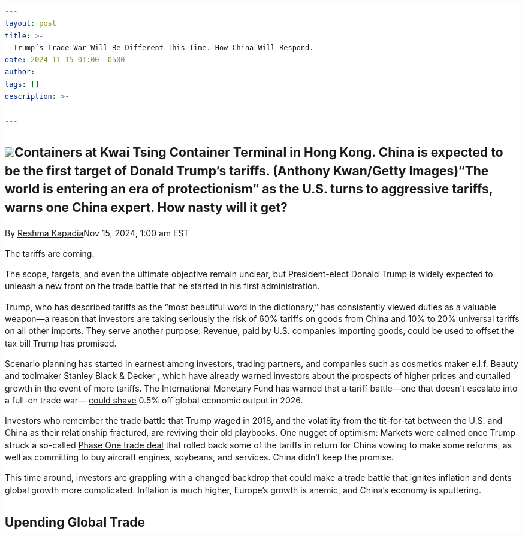```yaml
---
layout: post
title: >-
  Trump’s Trade War Will Be Different This Time. How China Will Respond.
date: 2024-11-15 01:00 -0500
author: 
tags: []
description: >-
  
---
```

![](https://images.barrons.com/im-44094536?width=940&height=626)Containers at Kwai Tsing Container Terminal in Hong Kong. China is expected to be the first target of Donald Trump’s tariffs.  (Anthony Kwan/Getty Images)“The world is entering an era of protectionism” as the U.S. turns to aggressive tariffs, warns one China expert. How nasty will it get?
---------------------------------------------------------------------------------------------------------------------------------------

By [Reshma Kapadia](https://www.barrons.com/authors/reshma-kapadia?mod=article_byline)Nov 15, 2024, 1:00 am EST

The tariffs are coming.

The scope, targets, and even the ultimate objective remain unclear, but President-elect Donald Trump is widely expected to unleash a new front on the trade battle that he started in his first administration.

Trump, who has described tariffs as the “most beautiful word in the dictionary,” has consistently viewed duties as a valuable weapon—a reason that investors are taking seriously the risk of 60% tariffs on goods from China and 10% to 20% universal tariffs on all other imports. They serve another purpose: Revenue, paid by U.S. companies importing goods, could be used to offset the tax bill Trump has promised.

Scenario planning has started in earnest among investors, trading partners, and companies such as cosmetics maker [e.l.f. Beauty](/market-data/stocks/elf?mod=article_chiclet) and toolmaker [Stanley Black & Decker](/market-data/stocks/swk?mod=article_chiclet) , which have already [warned investors](https://s29.q4cdn.com/245094436/files/doc_financials/2024/q3/SWK-3Q24-Earnings-Call-Transcript.pdf) about the prospects of higher prices and curtailed growth in the event of more tariffs. The International Monetary Fund has warned that a tariff battle—one that doesn’t escalate into a full-on trade war— [could shave](https://www.barrons.com/articles/imf-growth-outlook-6af35bb1?mod=article_inline) 0.5% off global economic output in 2026.

Investors who remember the trade battle that Trump waged in 2018, and the volatility from the tit-for-tat between the U.S. and China as their relationship fractured, are reviving their old playbooks. One nugget of optimism: Markets were calmed once Trump struck a so-called [Phase One trade deal](https://www.barrons.com/articles/u-s-china-sign-phase-one-trade-deal-heres-what-to-look-for-next-51579114660?mod=article_inline) that rolled back some of the tariffs in return for China vowing to make some reforms, as well as committing to buy aircraft engines, soybeans, and services. China didn’t keep the promise.

This time around, investors are grappling with a changed backdrop that could make a trade battle that ignites inflation and dents global growth more complicated. Inflation is much higher, Europe’s growth is anemic, and China’s economy is sputtering.

Upending Global Trade
---------------------
